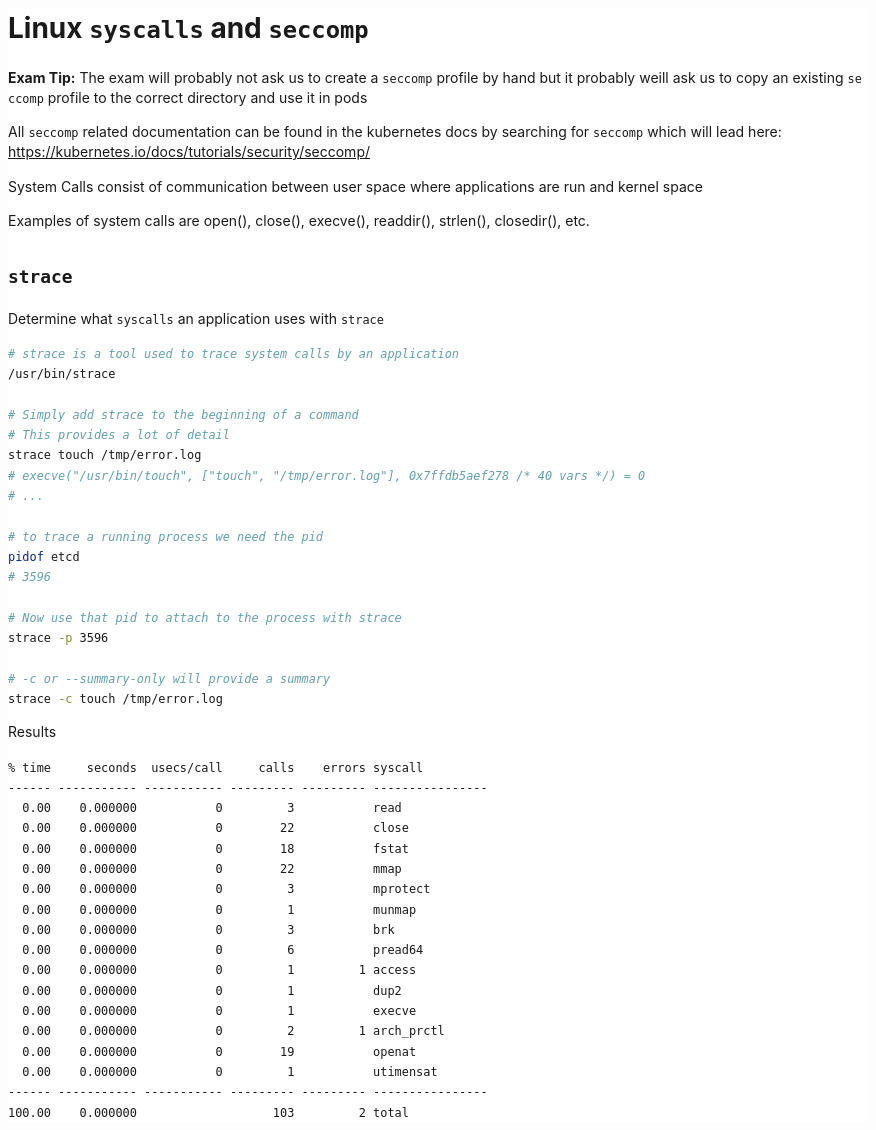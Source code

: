 # Linux `syscalls` and `seccomp`

**Exam Tip:** The exam will probably not ask us to create a `seccomp` profile by hand but it probably weill ask us to copy an existing `seccomp` profile to the correct directory and use it in pods

All `seccomp` related documentation can be found in the kubernetes docs by searching for `seccomp` which will lead here: https://kubernetes.io/docs/tutorials/security/seccomp/

System Calls consist of communication between user space where applications are run and kernel space

Examples of system calls are open(), close(), execve(), readdir(), strlen(), closedir(), etc.

## `strace`

Determine what `syscalls` an application uses with `strace`

```sh
# strace is a tool used to trace system calls by an application
/usr/bin/strace

# Simply add strace to the beginning of a command
# This provides a lot of detail
strace touch /tmp/error.log
# execve("/usr/bin/touch", ["touch", "/tmp/error.log"], 0x7ffdb5aef278 /* 40 vars */) = 0
# ...

# to trace a running process we need the pid
pidof etcd
# 3596

# Now use that pid to attach to the process with strace
strace -p 3596

# -c or --summary-only will provide a summary
strace -c touch /tmp/error.log
```
Results
```text
% time     seconds  usecs/call     calls    errors syscall
------ ----------- ----------- --------- --------- ----------------
  0.00    0.000000           0         3           read
  0.00    0.000000           0        22           close
  0.00    0.000000           0        18           fstat
  0.00    0.000000           0        22           mmap
  0.00    0.000000           0         3           mprotect
  0.00    0.000000           0         1           munmap
  0.00    0.000000           0         3           brk
  0.00    0.000000           0         6           pread64
  0.00    0.000000           0         1         1 access
  0.00    0.000000           0         1           dup2
  0.00    0.000000           0         1           execve
  0.00    0.000000           0         2         1 arch_prctl
  0.00    0.000000           0        19           openat
  0.00    0.000000           0         1           utimensat
------ ----------- ----------- --------- --------- ----------------
100.00    0.000000                   103         2 total
```
